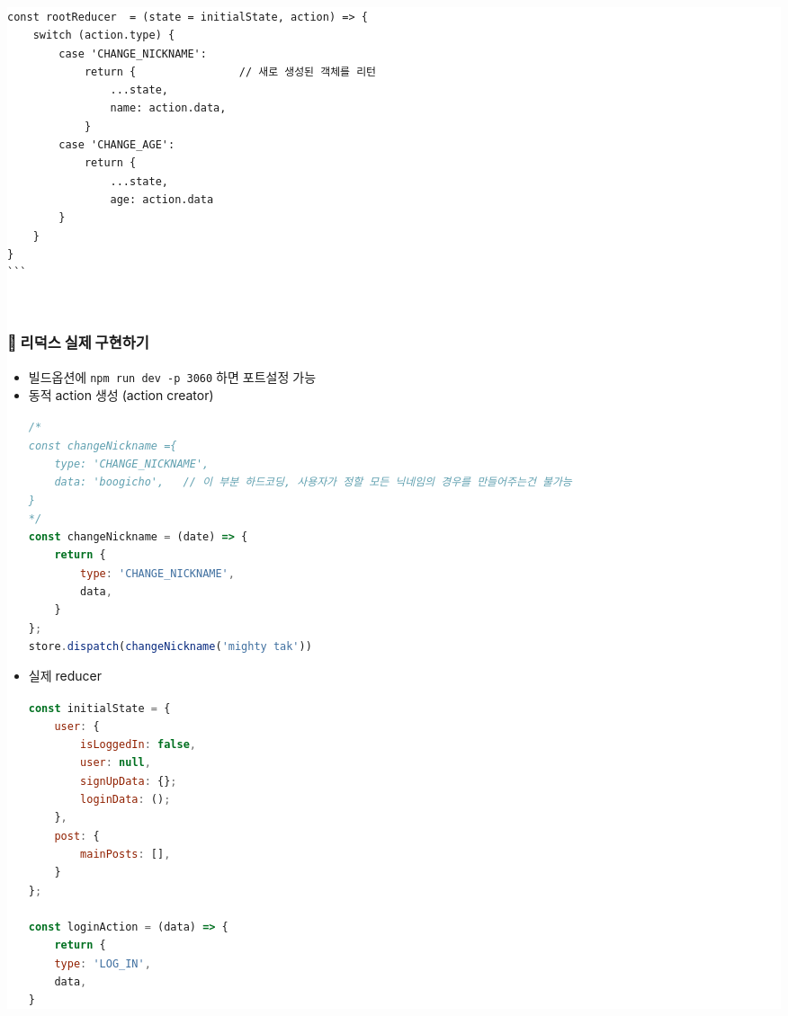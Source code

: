     const rootReducer  = (state = initialState, action) => {
        switch (action.type) {
            case 'CHANGE_NICKNAME':
                return {                // 새로 생성된 객체를 리턴
                    ...state,
                    name: action.data,
                }
            case 'CHANGE_AGE':
                return {
                    ...state,
                    age: action.data
            }
        }
    }
    ```
<br>

### 🌼 리덕스 실제 구현하기
- 빌드옵션에 `npm run dev -p 3060` 하면 포트설정 가능
- 동적 action 생성 (action creator)
    ```js
    /*
    const changeNickname ={
        type: 'CHANGE_NICKNAME',
        data: 'boogicho',   // 이 부분 하드코딩, 사용자가 정할 모든 닉네임의 경우를 만들어주는건 불가능
    }
    */
    const changeNickname = (date) => {
        return {
            type: 'CHANGE_NICKNAME',
            data,
        }
    };
    store.dispatch(changeNickname('mighty tak'))
    ```
- 실제 reducer
    ```js
    const initialState = {
        user: {
            isLoggedIn: false,
            user: null,
            signUpData: {};
            loginData: ();
        },
        post: {
            mainPosts: [],
        }
    };

    const loginAction = (data) => {
        return {
        type: 'LOG_IN',
        data,
    }
